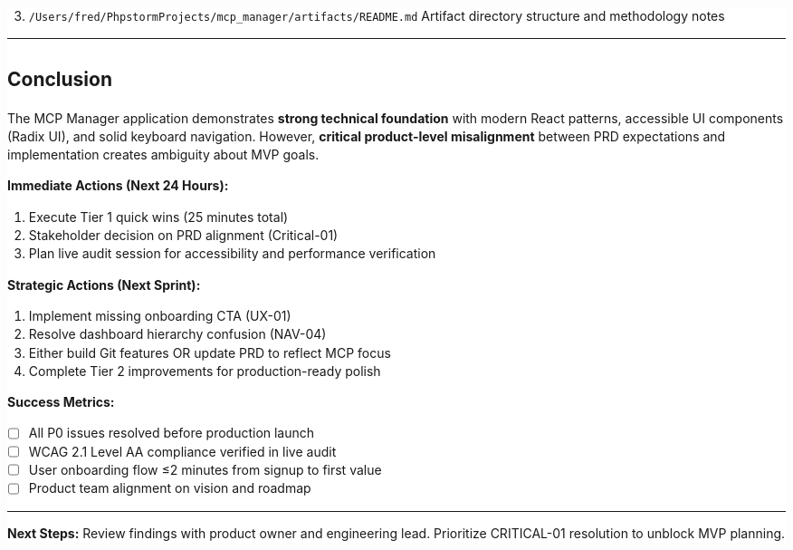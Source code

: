 3. `/Users/fred/PhpstormProjects/mcp_manager/artifacts/README.md`
   Artifact directory structure and methodology notes

---

## Conclusion

The MCP Manager application demonstrates **strong technical foundation** with modern React patterns, accessible UI components (Radix UI), and solid keyboard navigation. However, **critical product-level misalignment** between PRD expectations and implementation creates ambiguity about MVP goals.

**Immediate Actions (Next 24 Hours):**
1. Execute Tier 1 quick wins (25 minutes total)
2. Stakeholder decision on PRD alignment (Critical-01)
3. Plan live audit session for accessibility and performance verification

**Strategic Actions (Next Sprint):**
1. Implement missing onboarding CTA (UX-01)
2. Resolve dashboard hierarchy confusion (NAV-04)
3. Either build Git features OR update PRD to reflect MCP focus
4. Complete Tier 2 improvements for production-ready polish

**Success Metrics:**
- [ ] All P0 issues resolved before production launch
- [ ] WCAG 2.1 Level AA compliance verified in live audit
- [ ] User onboarding flow ≤2 minutes from signup to first value
- [ ] Product team alignment on vision and roadmap

---

**Next Steps:** Review findings with product owner and engineering lead. Prioritize CRITICAL-01 resolution to unblock MVP planning.
